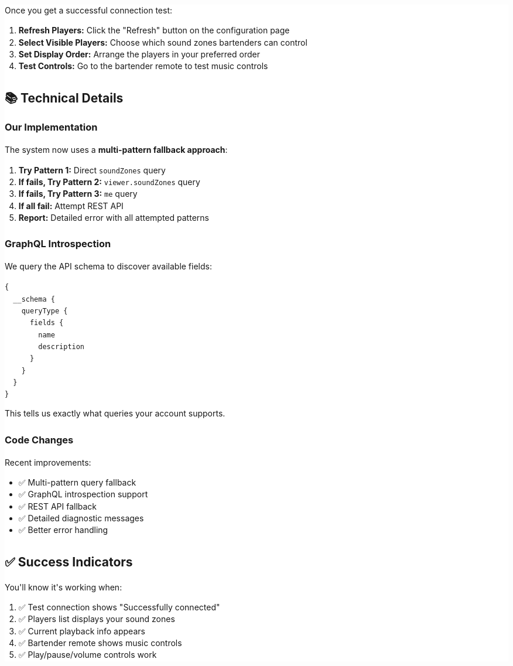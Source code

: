 Once you get a successful connection test:

1. **Refresh Players:** Click the "Refresh" button on the configuration page
2. **Select Visible Players:** Choose which sound zones bartenders can control
3. **Set Display Order:** Arrange the players in your preferred order
4. **Test Controls:** Go to the bartender remote to test music controls

## 📚 Technical Details

### Our Implementation

The system now uses a **multi-pattern fallback approach**:

1. **Try Pattern 1:** Direct `soundZones` query
2. **If fails, Try Pattern 2:** `viewer.soundZones` query
3. **If fails, Try Pattern 3:** `me` query
4. **If all fail:** Attempt REST API
5. **Report:** Detailed error with all attempted patterns

### GraphQL Introspection

We query the API schema to discover available fields:

```graphql
{
  __schema {
    queryType {
      fields {
        name
        description
      }
    }
  }
}
```

This tells us exactly what queries your account supports.

### Code Changes

Recent improvements:
- ✅ Multi-pattern query fallback
- ✅ GraphQL introspection support
- ✅ REST API fallback
- ✅ Detailed diagnostic messages
- ✅ Better error handling

## ✅ Success Indicators

You'll know it's working when:

1. ✅ Test connection shows "Successfully connected"
2. ✅ Players list displays your sound zones
3. ✅ Current playback info appears
4. ✅ Bartender remote shows music controls
5. ✅ Play/pause/volume controls work
